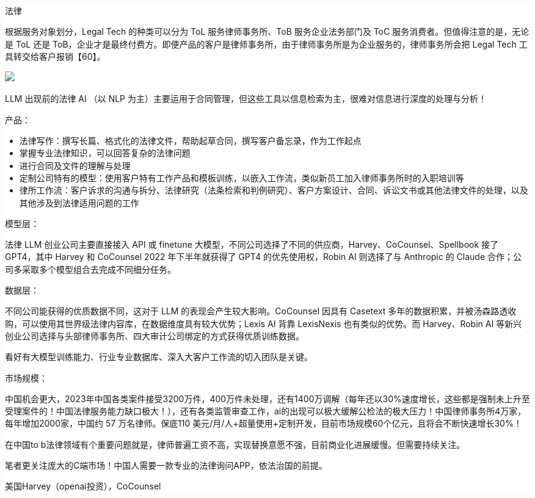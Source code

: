 法律

根据服务对象划分，Legal Tech 的种类可以分为 ToL 服务律师事务所、ToB 服务企业法务部门及 ToC 服务消费者。但值得注意的是，无论是 ToL 还是 ToB，企业才是最终付费方。即便产品的客户是律师事务所，由于律师事务所是为企业服务的，律师事务所会把 Legal Tech 工具转交给客户报销【60】。

![](https://image.woshipm.com/2025/01/02/11a6e968-c878-11ef-9bbd-00163e09d72f.png)

LLM 出现前的法律 AI （以 NLP 为主）主要运用于合同管理，但这些工具以信息检索为主，很难对信息进行深度的处理与分析！

产品：

*   法律写作：撰写长篇、格式化的法律文件，帮助起草合同，撰写客户备忘录，作为工作起点
*   掌握专业法律知识，可以回答复杂的法律问题
*   进行合同及文件的理解与处理
*   定制公司特有的模型：使用客户特有工作产品和模板训练，以嵌入工作流，类似新员工加入律师事务所时的入职培训等
*   律所工作流：客户诉求的沟通与拆分、法律研究（法条检索和判例研究）、客户方案设计、合同、诉讼文书或其他法律文件的处理，以及其他涉及到法律适用问题的工作

模型层：

法律 LLM 创业公司主要直接接入 API 或 finetune 大模型，不同公司选择了不同的供应商，Harvey、CoCounsel、Spellbook 接了 GPT4，其中 Harvey 和 CoCounsel 2022 年下半年就获得了 GPT4 的优先使用权，Robin AI 则选择了与 Anthropic 的 Claude 合作；公司多采取多个模型组合去完成不同细分任务。

数据层：

不同公司能获得的优质数据不同，这对于 LLM 的表现会产生较大影响。CoCounsel 因具有 Casetext 多年的数据积累，并被汤森路透收购，可以使用其世界级法律内容库，在数据维度具有较大优势；Lexis AI 背靠 LexisNexis 也有类似的优势。而 Harvey、Robin AI 等新兴创业公司选择与头部律师事务所、四大审计公司绑定的方式获得优质训练数据。

看好有大模型训练能力、行业专业数据库、深入大客户工作流的切入团队是关键。

市场规模：

中国机会更大，2023年中国各类案件接受3200万件，400万件未处理，还有1400万调解（每年还以30%速度增长，这些都是强制未上升至受理案件的！中国法律服务能力缺口极大！），还有各类监管审查工作，ai的出现可以极大缓解公检法的极大压力！中国律师事务所4万家，每年增加2000家，中国约 57 万名律师。保底110 美元/月/人+超量使用+定制开发，目前市场规模60个亿元，且将会不断快速增长30%！

在中国to b法律领域有个重要问题就是，律师普遍工资不高，实现替换意愿不强，目前商业化进展缓慢。但需要持续关注。

笔者更关注庞大的C端市场！中国人需要一款专业的法律询问APP，依法治国的前提。

美国Harvey（openai投资），CoCounsel

